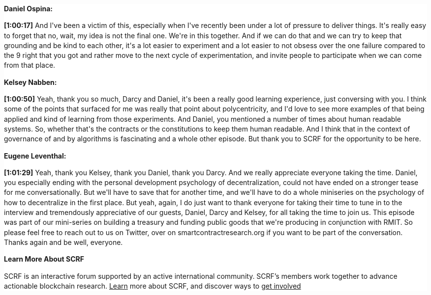 **Daniel Ospina:**

**[1:00:17]** And I've been a victim of this, especially when I've recently been under a lot of pressure to deliver things. It's really easy to forget that no, wait, my idea is not the final one. We're in this together. And if we can do that and we can try to keep that grounding and be kind to each other, it's a lot easier to experiment and a lot easier to not obsess over the one failure compared to the 9 right that you got and rather move to the next cycle of experimentation, and invite people to participate when we can come from that place.

**Kelsey Nabben:**

**[1:00:50]** Yeah, thank you so much, Darcy and Daniel, it's been a really good learning experience, just conversing with you. I think some of the points that surfaced for me was really that point about polycentricity, and I'd love to see more examples of that being applied and kind of learning from those experiments. And Daniel, you mentioned a number of times about human readable systems. So, whether that's the contracts or the constitutions to keep them human readable. And I think that in the context of governance of and by algorithms is fascinating and a whole other episode. But thank you to SCRF for the opportunity to be here.

**Eugene Leventhal:**

**[1:01:29]** Yeah, thank you Kelsey, thank you Daniel, thank you Darcy. And we really appreciate everyone taking the time. Daniel, you especially ending with the personal development psychology of decentralization, could not have ended on a stronger tease for me conversationally. But we'll have to save that for another time, and we'll have to do a whole miniseries on the psychology of how to decentralize in the first place. But yeah, again, I do just want to thank everyone for taking their time to tune in to the interview and tremendously appreciative of our guests, Daniel, Darcy and Kelsey, for all taking the time to join us. This episode was part of our mini-series on building a treasury and funding public goods that we're producing in conjunction with RMIT. So please feel free to reach out to us on Twitter, over on smartcontractresearch.org if you want to be part of the conversation. Thanks again and be well, everyone. 

**Learn More About SCRF**

SCRF is an interactive forum supported by an active international community. SCRF’s members work together to advance actionable blockchain research. [Learn](https://github.com/smartcontractresearchforum/docs) more about SCRF, and discover ways to [get involved](https://github.com/smartcontractresearchforum/docs/blob/main/en/content_connecting_with_scrf.md)
